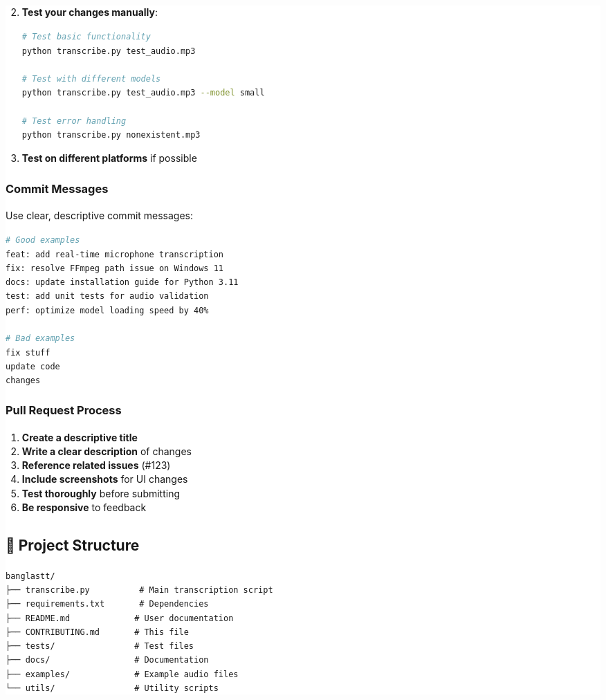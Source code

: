 2. **Test your changes manually**:
   ```bash
   # Test basic functionality
   python transcribe.py test_audio.mp3
   
   # Test with different models
   python transcribe.py test_audio.mp3 --model small
   
   # Test error handling
   python transcribe.py nonexistent.mp3
   ```

3. **Test on different platforms** if possible

### Commit Messages

Use clear, descriptive commit messages:

```bash
# Good examples
feat: add real-time microphone transcription
fix: resolve FFmpeg path issue on Windows 11
docs: update installation guide for Python 3.11
test: add unit tests for audio validation
perf: optimize model loading speed by 40%

# Bad examples
fix stuff
update code
changes
```

### Pull Request Process

1. **Create a descriptive title**
2. **Write a clear description** of changes
3. **Reference related issues** (#123)
4. **Include screenshots** for UI changes
5. **Test thoroughly** before submitting
6. **Be responsive** to feedback

## 🎯 Project Structure

```
banglastt/
├── transcribe.py          # Main transcription script
├── requirements.txt       # Dependencies
├── README.md             # User documentation
├── CONTRIBUTING.md       # This file
├── tests/                # Test files
├── docs/                 # Documentation
├── examples/             # Example audio files
└── utils/                # Utility scripts
```
